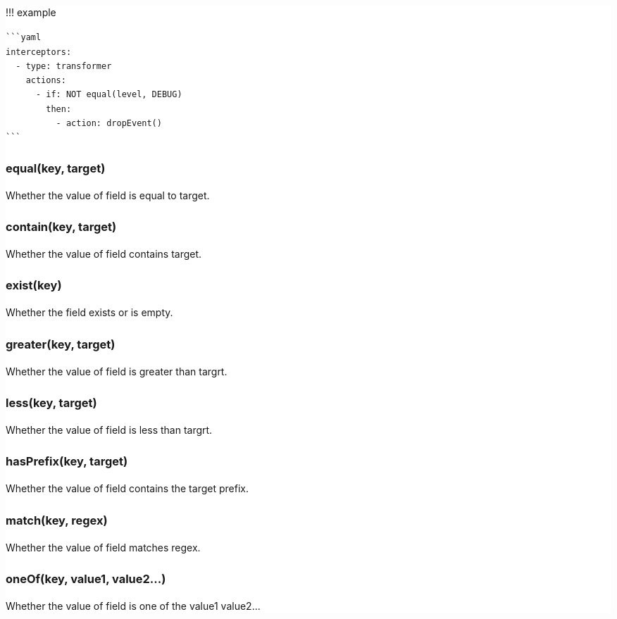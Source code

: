 !!! example

    ```yaml
    interceptors:
      - type: transformer
        actions:
          - if: NOT equal(level, DEBUG)
            then:
              - action: dropEvent()
    ```

### equal(key, target)
Whether the value of field is equal to target.

### contain(key, target)
Whether the value of field contains target.

### exist(key)
Whether the field exists or is empty.

### greater(key, target)
Whether the value of field is greater than targrt.

### less(key, target)
Whether the value of field is less than targrt.

### hasPrefix(key, target)
Whether the value of field contains the target prefix.

### match(key, regex)
Whether the value of field matches regex.

### oneOf(key, value1, value2...)
Whether the value of field is one of the value1 ​​value2...
